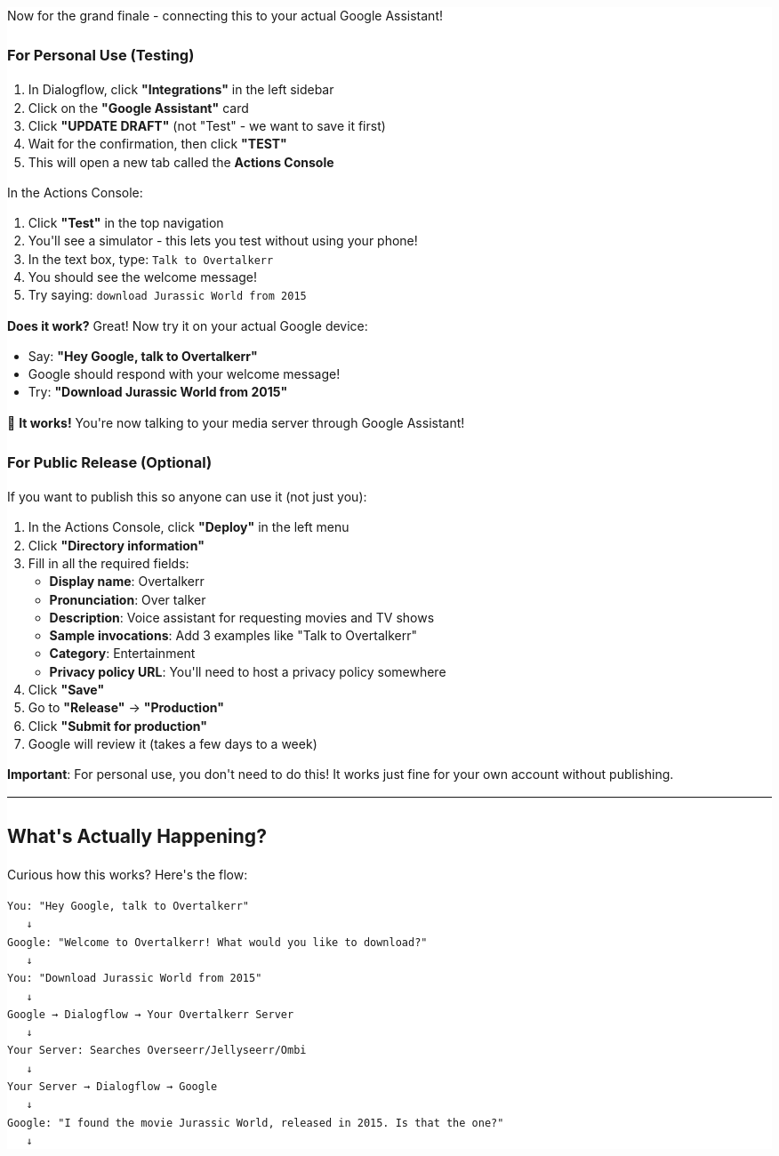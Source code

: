 Now for the grand finale - connecting this to your actual Google Assistant!

### For Personal Use (Testing)

1. In Dialogflow, click **"Integrations"** in the left sidebar
2. Click on the **"Google Assistant"** card
3. Click **"UPDATE DRAFT"** (not "Test" - we want to save it first)
4. Wait for the confirmation, then click **"TEST"**
5. This will open a new tab called the **Actions Console**

In the Actions Console:
1. Click **"Test"** in the top navigation
2. You'll see a simulator - this lets you test without using your phone!
3. In the text box, type: `Talk to Overtalkerr`
4. You should see the welcome message!
5. Try saying: `download Jurassic World from 2015`

**Does it work?** Great! Now try it on your actual Google device:

- Say: **"Hey Google, talk to Overtalkerr"**
- Google should respond with your welcome message!
- Try: **"Download Jurassic World from 2015"**

🎉 **It works!** You're now talking to your media server through Google Assistant!

### For Public Release (Optional)

If you want to publish this so anyone can use it (not just you):

1. In the Actions Console, click **"Deploy"** in the left menu
2. Click **"Directory information"**
3. Fill in all the required fields:
   - **Display name**: Overtalkerr
   - **Pronunciation**: Over talker
   - **Description**: Voice assistant for requesting movies and TV shows
   - **Sample invocations**: Add 3 examples like "Talk to Overtalkerr"
   - **Category**: Entertainment
   - **Privacy policy URL**: You'll need to host a privacy policy somewhere
4. Click **"Save"**
5. Go to **"Release"** → **"Production"**
6. Click **"Submit for production"**
7. Google will review it (takes a few days to a week)

**Important**: For personal use, you don't need to do this! It works just fine for your own account without publishing.

---

## What's Actually Happening?

Curious how this works? Here's the flow:

```
You: "Hey Google, talk to Overtalkerr"
   ↓
Google: "Welcome to Overtalkerr! What would you like to download?"
   ↓
You: "Download Jurassic World from 2015"
   ↓
Google → Dialogflow → Your Overtalkerr Server
   ↓
Your Server: Searches Overseerr/Jellyseerr/Ombi
   ↓
Your Server → Dialogflow → Google
   ↓
Google: "I found the movie Jurassic World, released in 2015. Is that the one?"
   ↓
```